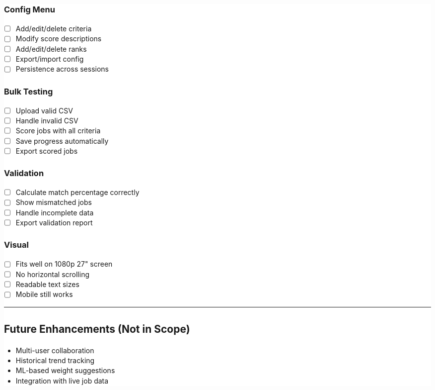 ### Config Menu
- [ ] Add/edit/delete criteria
- [ ] Modify score descriptions
- [ ] Add/edit/delete ranks
- [ ] Export/import config
- [ ] Persistence across sessions

### Bulk Testing
- [ ] Upload valid CSV
- [ ] Handle invalid CSV
- [ ] Score jobs with all criteria
- [ ] Save progress automatically
- [ ] Export scored jobs

### Validation
- [ ] Calculate match percentage correctly
- [ ] Show mismatched jobs
- [ ] Handle incomplete data
- [ ] Export validation report

### Visual
- [ ] Fits well on 1080p 27" screen
- [ ] No horizontal scrolling
- [ ] Readable text sizes
- [ ] Mobile still works

---

## Future Enhancements (Not in Scope)
- Multi-user collaboration
- Historical trend tracking
- ML-based weight suggestions
- Integration with live job data
